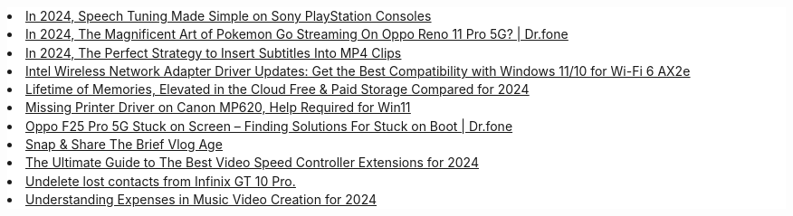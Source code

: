 <li><a href="https://fox-info.techidaily.com/in-2024-speech-tuning-made-simple-on-sony-playstation-consoles/"><u>In 2024, Speech Tuning Made Simple on Sony PlayStation Consoles</u></a></li>
<li><a href="https://android-pokemon-go.techidaily.com/in-2024-the-magnificent-art-of-pokemon-go-streaming-on-oppo-reno-11-pro-5g-drfone-by-drfone-virtual-android/"><u>In 2024, The Magnificent Art of Pokemon Go Streaming On Oppo Reno 11 Pro 5G? | Dr.fone</u></a></li>
<li><a href="https://fox-info.techidaily.com/in-2024-the-perfect-strategy-to-insert-subtitles-into-mp4-clips/"><u>In 2024, The Perfect Strategy to Insert Subtitles Into MP4 Clips</u></a></li>
<li><a href="https://driver-download.techidaily.com/intel-wireless-network-adapter-driver-updates-get-the-best-compatibility-with-windows-1110-for-wi-fi-6-ax2e/"><u>Intel Wireless Network Adapter Driver Updates: Get the Best Compatibility with Windows 11/10 for Wi-Fi 6 AX2e</u></a></li>
<li><a href="https://fox-info.techidaily.com/lifetime-of-memories-elevated-in-the-cloud-free-and-paid-storage-compared-for-2024/"><u>Lifetime of Memories, Elevated in the Cloud  Free & Paid Storage Compared for 2024</u></a></li>
<li><a href="https://printer-issues.techidaily.com/missing-printer-driver-on-canon-mp620-help-required-for-win11/"><u>Missing Printer Driver on Canon MP620, Help Required for Win11</u></a></li>
<li><a href="https://fix-guide.techidaily.com/oppo-f25-pro-5g-stuck-on-screen-finding-solutions-for-stuck-on-boot-drfone-by-drfone-fix-android-problems-fix-android-problems/"><u>Oppo F25 Pro 5G Stuck on Screen – Finding Solutions For Stuck on Boot | Dr.fone</u></a></li>
<li><a href="https://facebook-video-content.techidaily.com/snap-and-share-the-brief-vlog-age/"><u>Snap & Share  The Brief Vlog Age</u></a></li>
<li><a href="https://fox-info.techidaily.com/the-ultimate-guide-to-the-best-video-speed-controller-extensions-for-2024/"><u>The Ultimate Guide to The Best Video Speed Controller Extensions for 2024</u></a></li>
<li><a href="https://techidaily.com/undelete-lost-contacts-from-infinix-gt-10-pro-by-fonelab-android-recover-contacts/"><u>Undelete lost contacts from Infinix GT 10 Pro.</u></a></li>
<li><a href="https://fox-info.techidaily.com/understanding-expenses-in-music-video-creation-for-2024/"><u>Understanding Expenses in Music Video Creation for 2024</u></a></li>
</ul></div>

